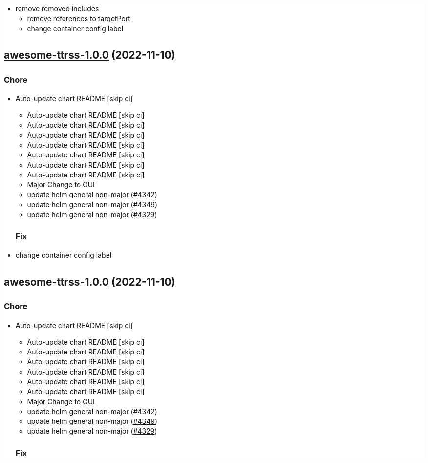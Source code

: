 - remove removed includes
  - remove references to targetPort
  - change container config label
  
  


## [awesome-ttrss-1.0.0](https://github.com/truecharts/charts/compare/awesome-ttrss-0.0.55...awesome-ttrss-1.0.0) (2022-11-10)

### Chore

- Auto-update chart README [skip ci]
  - Auto-update chart README [skip ci]
  - Auto-update chart README [skip ci]
  - Auto-update chart README [skip ci]
  - Auto-update chart README [skip ci]
  - Auto-update chart README [skip ci]
  - Auto-update chart README [skip ci]
  - Auto-update chart README [skip ci]
  - Major Change to GUI
  - update helm general non-major ([#4342](https://github.com/truecharts/charts/issues/4342))
  - update helm general non-major ([#4349](https://github.com/truecharts/charts/issues/4349))
  - update helm general non-major ([#4329](https://github.com/truecharts/charts/issues/4329))
  
  ### Fix

- change container config label
  
  


## [awesome-ttrss-1.0.0](https://github.com/truecharts/charts/compare/awesome-ttrss-0.0.55...awesome-ttrss-1.0.0) (2022-11-10)

### Chore

- Auto-update chart README [skip ci]
  - Auto-update chart README [skip ci]
  - Auto-update chart README [skip ci]
  - Auto-update chart README [skip ci]
  - Auto-update chart README [skip ci]
  - Auto-update chart README [skip ci]
  - Auto-update chart README [skip ci]
  - Major Change to GUI
  - update helm general non-major ([#4342](https://github.com/truecharts/charts/issues/4342))
  - update helm general non-major ([#4349](https://github.com/truecharts/charts/issues/4349))
  - update helm general non-major ([#4329](https://github.com/truecharts/charts/issues/4329))

  ### Fix
